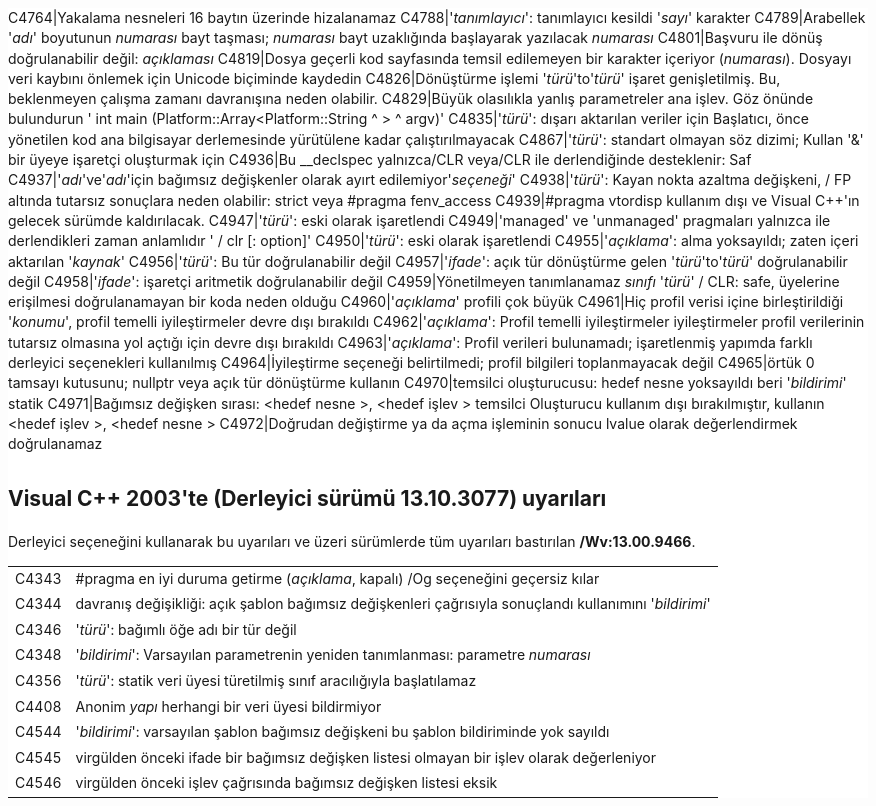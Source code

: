 C4764|Yakalama nesneleri 16 baytın üzerinde hizalanamaz
C4788|'*tanımlayıcı*': tanımlayıcı kesildi '*sayı*' karakter
C4789|Arabellek '*adı*' boyutunun *numarası* bayt taşması; *numarası* bayt uzaklığında başlayarak yazılacak *numarası*
C4801|Başvuru ile dönüş doğrulanabilir değil: *açıklaması*
C4819|Dosya geçerli kod sayfasında temsil edilemeyen bir karakter içeriyor (*numarası*). Dosyayı veri kaybını önlemek için Unicode biçiminde kaydedin
C4826|Dönüştürme işlemi '*türü*'to'*türü*' işaret genişletilmiş. Bu, beklenmeyen çalışma zamanı davranışına neden olabilir.
C4829|Büyük olasılıkla yanlış parametreler ana işlev. Göz önünde bulundurun ' int main (Platform::Array\<Platform::String ^ > ^ argv)'
C4835|'*türü*': dışarı aktarılan veriler için Başlatıcı, önce yönetilen kod ana bilgisayar derlemesinde yürütülene kadar çalıştırılmayacak
C4867|'*türü*': standart olmayan söz dizimi; Kullan '&' bir üyeye işaretçi oluşturmak için
C4936|Bu __declspec yalnızca/CLR veya/CLR ile derlendiğinde desteklenir: Saf
C4937|'*adı*'ve'*adı*'için bağımsız değişkenler olarak ayırt edilemiyor'*seçeneği*'
C4938|'*türü*': Kayan nokta azaltma değişkeni, / FP altında tutarsız sonuçlara neden olabilir: strict veya #pragma fenv_access
C4939|#pragma vtordisp kullanım dışı ve Visual C++'ın gelecek sürümde kaldırılacak.
C4947|'*türü*': eski olarak işaretlendi
C4949|'managed' ve 'unmanaged' pragmaları yalnızca ile derlendikleri zaman anlamlıdır ' / clr [: option]'
C4950|'*türü*': eski olarak işaretlendi
C4955|'*açıklama*': alma yoksayıldı; zaten içeri aktarılan '*kaynak*'
C4956|'*türü*': Bu tür doğrulanabilir değil
C4957|'*ifade*': açık tür dönüştürme gelen '*türü*'to'*türü*' doğrulanabilir değil
C4958|'*ifade*': işaretçi aritmetik doğrulanabilir değil
C4959|Yönetilmeyen tanımlanamaz *sınıfı* '*türü*' / CLR: safe, üyelerine erişilmesi doğrulanamayan bir koda neden olduğu
C4960|'*açıklama*' profili çok büyük
C4961|Hiç profil verisi içine birleştirildiği '*konumu*', profil temelli iyileştirmeler devre dışı bırakıldı
C4962|'*açıklama*': Profil temelli iyileştirmeler iyileştirmeler profil verilerinin tutarsız olmasına yol açtığı için devre dışı bırakıldı
C4963|'*açıklama*': Profil verileri bulunamadı; işaretlenmiş yapımda farklı derleyici seçenekleri kullanılmış
C4964|İyileştirme seçeneği belirtilmedi; profil bilgileri toplanmayacak değil
C4965|örtük 0 tamsayı kutusunu; nullptr veya açık tür dönüştürme kullanın
C4970|temsilci oluşturucusu: hedef nesne yoksayıldı beri '*bildirimi*' statik
C4971|Bağımsız değişken sırası: \<hedef nesne >, \<hedef işlev > temsilci Oluşturucu kullanım dışı bırakılmıştır, kullanın \<hedef işlev >, \<hedef nesne >
C4972|Doğrudan değiştirme ya da açma işleminin sonucu lvalue olarak değerlendirmek doğrulanamaz

## <a name="warnings-introduced-in-visual-c-2003-compiler-version-13103077"></a>Visual C++ 2003'te (Derleyici sürümü 13.10.3077) uyarıları

Derleyici seçeneğini kullanarak bu uyarıları ve üzeri sürümlerde tüm uyarıları bastırılan __/Wv:13.00.9466__.

|||
|-|-|
C4343|#pragma en iyi duruma getirme (*açıklama*, kapalı) /Og seçeneğini geçersiz kılar
C4344|davranış değişikliği: açık şablon bağımsız değişkenleri çağrısıyla sonuçlandı kullanımını '*bildirimi*'
C4346|'*türü*': bağımlı öğe adı bir tür değil
C4348|'*bildirimi*': Varsayılan parametrenin yeniden tanımlanması: parametre *numarası*
C4356|'*türü*': statik veri üyesi türetilmiş sınıf aracılığıyla başlatılamaz
C4408|Anonim *yapı* herhangi bir veri üyesi bildirmiyor
C4544|'*bildirimi*': varsayılan şablon bağımsız değişkeni bu şablon bildiriminde yok sayıldı
C4545|virgülden önceki ifade bir bağımsız değişken listesi olmayan bir işlev olarak değerleniyor
C4546|virgülden önceki işlev çağrısında bağımsız değişken listesi eksik